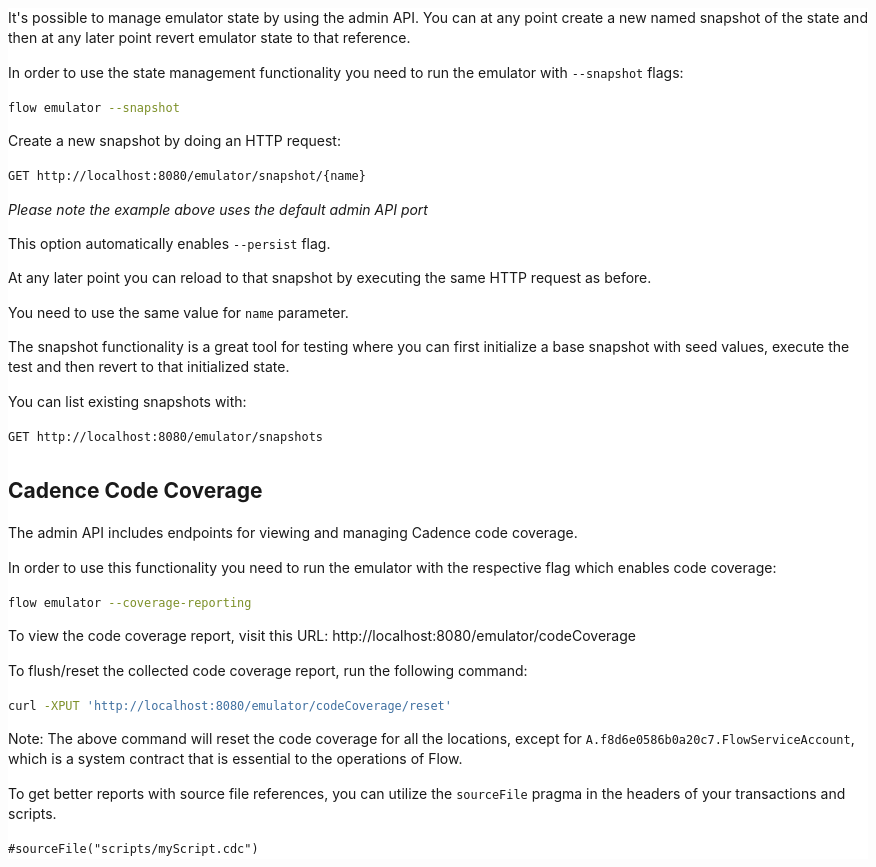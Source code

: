 It's possible to manage emulator state by using the admin API. You can at any point
create a new named snapshot of the state and then at any later point revert emulator
state to that reference.

In order to use the state management functionality you need to run the emulator with `--snapshot` flags:

```bash
flow emulator --snapshot
```

Create a new snapshot by doing an HTTP request:

```
GET http://localhost:8080/emulator/snapshot/{name}
```

*Please note the example above uses the default admin API port*

This option automatically enables `--persist` flag.

At any later point you can reload to that snapshot by executing the same HTTP request as before.

You need to use the same value for `name` parameter.

The snapshot functionality is a great tool for testing where you can first initialize
a base snapshot with seed values, execute the test and then revert to that initialized state.

You can list existing snapshots with:

```
GET http://localhost:8080/emulator/snapshots
```

## Cadence Code Coverage

The admin API includes endpoints for viewing and managing Cadence code coverage.

In order to use this functionality you need to run the emulator with the respective flag which enables code coverage:

```bash
flow emulator --coverage-reporting
```

To view the code coverage report, visit this URL: http://localhost:8080/emulator/codeCoverage

To flush/reset the collected code coverage report, run the following command:

```bash
curl -XPUT 'http://localhost:8080/emulator/codeCoverage/reset'
```

Note: The above command will reset the code coverage for all the locations, except
for `A.f8d6e0586b0a20c7.FlowServiceAccount`, which is a system contract that is essential to the operations of Flow.

To get better reports with source file references, you can utilize the `sourceFile` pragma in the headers of your transactions and scripts.

```cadence
#sourceFile("scripts/myScript.cdc")
```

